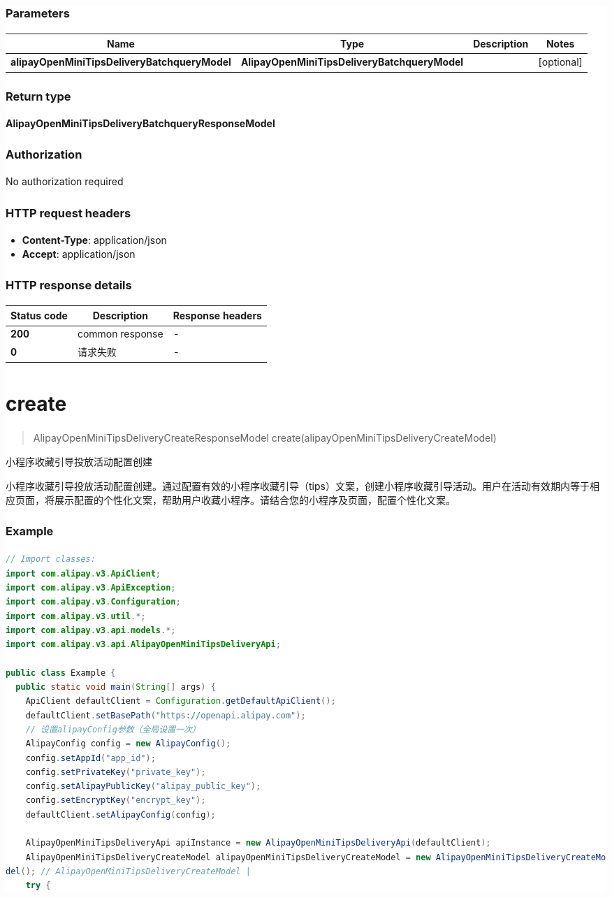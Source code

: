 ### Parameters

| Name | Type | Description  | Notes |
|------------- | ------------- | ------------- | -------------|
| **alipayOpenMiniTipsDeliveryBatchqueryModel** | **AlipayOpenMiniTipsDeliveryBatchqueryModel**|  | [optional] |

### Return type

**AlipayOpenMiniTipsDeliveryBatchqueryResponseModel**

### Authorization

No authorization required

### HTTP request headers

 - **Content-Type**: application/json
 - **Accept**: application/json

### HTTP response details
| Status code | Description | Response headers |
|-------------|-------------|------------------|
| **200** | common response |  -  |
| **0** | 请求失败 |  -  |

<a name="create"></a>
# **create**
> AlipayOpenMiniTipsDeliveryCreateResponseModel create(alipayOpenMiniTipsDeliveryCreateModel)

小程序收藏引导投放活动配置创建

小程序收藏引导投放活动配置创建。通过配置有效的小程序收藏引导（tips）文案，创建小程序收藏引导活动。用户在活动有效期内等于相应页面，将展示配置的个性化文案，帮助用户收藏小程序。请结合您的小程序及页面，配置个性化文案。 

### Example
```java
// Import classes:
import com.alipay.v3.ApiClient;
import com.alipay.v3.ApiException;
import com.alipay.v3.Configuration;
import com.alipay.v3.util.*;
import com.alipay.v3.api.models.*;
import com.alipay.v3.api.AlipayOpenMiniTipsDeliveryApi;

public class Example {
  public static void main(String[] args) {
    ApiClient defaultClient = Configuration.getDefaultApiClient();
    defaultClient.setBasePath("https://openapi.alipay.com");
    // 设置alipayConfig参数（全局设置一次）
    AlipayConfig config = new AlipayConfig();
    config.setAppId("app_id");
    config.setPrivateKey("private_key");
    config.setAlipayPublicKey("alipay_public_key");
    config.setEncryptKey("encrypt_key");
    defaultClient.setAlipayConfig(config);

    AlipayOpenMiniTipsDeliveryApi apiInstance = new AlipayOpenMiniTipsDeliveryApi(defaultClient);
    AlipayOpenMiniTipsDeliveryCreateModel alipayOpenMiniTipsDeliveryCreateModel = new AlipayOpenMiniTipsDeliveryCreateModel(); // AlipayOpenMiniTipsDeliveryCreateModel | 
    try {
```